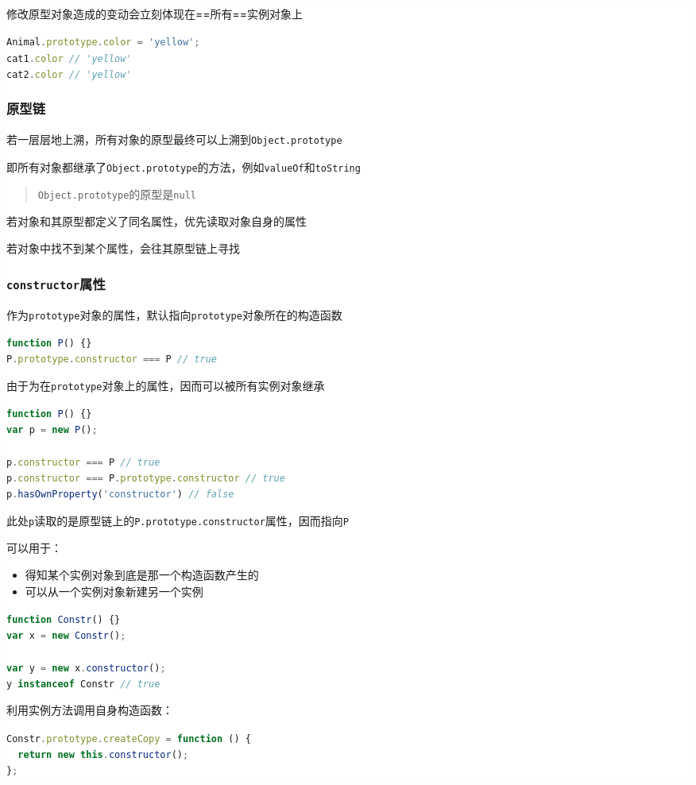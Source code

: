 修改原型对象造成的变动会立刻体现在==所有==实例对象上

```javascript
Animal.prototype.color = 'yellow';
cat1.color // 'yellow'
cat2.color // 'yellow'
```

### 原型链

若一层层地上溯，所有对象的原型最终可以上溯到`Object.prototype`

即所有对象都继承了`Object.prototype`的方法，例如`valueOf`和`toString`

> `Object.prototype`的原型是`null`

若对象和其原型都定义了同名属性，优先读取对象自身的属性

若对象中找不到某个属性，会往其原型链上寻找

### `constructor`属性

作为`prototype`对象的属性，默认指向`prototype`对象所在的构造函数

```javascript
function P() {}
P.prototype.constructor === P // true
```

由于为在`prototype`对象上的属性，因而可以被所有实例对象继承

```javascript
function P() {}
var p = new P();

p.constructor === P // true
p.constructor === P.prototype.constructor // true
p.hasOwnProperty('constructor') // false
```

此处`p`读取的是原型链上的`P.prototype.constructor`属性，因而指向`P`

可以用于：

+ 得知某个实例对象到底是那一个构造函数产生的
+ 可以从一个实例对象新建另一个实例

```javascript
function Constr() {}
var x = new Constr();

var y = new x.constructor();
y instanceof Constr // true
```

利用实例方法调用自身构造函数：

```javascript
Constr.prototype.createCopy = function () {
  return new this.constructor();
};
```
